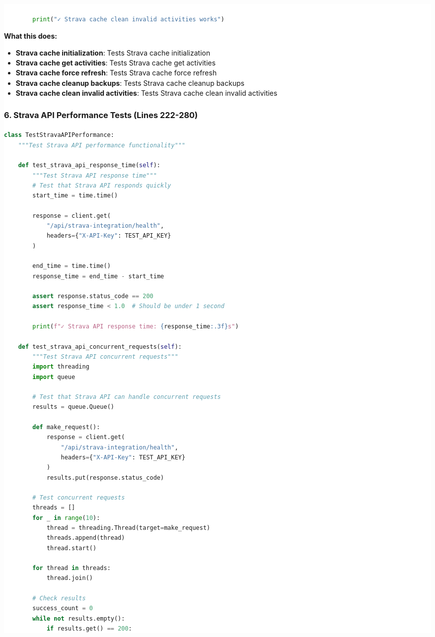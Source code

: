 ```python
        
        print("✓ Strava cache clean invalid activities works")
```

**What this does:**
- **Strava cache initialization**: Tests Strava cache initialization
- **Strava cache get activities**: Tests Strava cache get activities
- **Strava cache force refresh**: Tests Strava cache force refresh
- **Strava cache cleanup backups**: Tests Strava cache cleanup backups
- **Strava cache clean invalid activities**: Tests Strava cache clean invalid activities

### **6. Strava API Performance Tests (Lines 222-280)**

```python
class TestStravaAPIPerformance:
    """Test Strava API performance functionality"""
    
    def test_strava_api_response_time(self):
        """Test Strava API response time"""
        # Test that Strava API responds quickly
        start_time = time.time()
        
        response = client.get(
            "/api/strava-integration/health",
            headers={"X-API-Key": TEST_API_KEY}
        )
        
        end_time = time.time()
        response_time = end_time - start_time
        
        assert response.status_code == 200
        assert response_time < 1.0  # Should be under 1 second
        
        print(f"✓ Strava API response time: {response_time:.3f}s")
    
    def test_strava_api_concurrent_requests(self):
        """Test Strava API concurrent requests"""
        import threading
        import queue
        
        # Test that Strava API can handle concurrent requests
        results = queue.Queue()
        
        def make_request():
            response = client.get(
                "/api/strava-integration/health",
                headers={"X-API-Key": TEST_API_KEY}
            )
            results.put(response.status_code)
        
        # Test concurrent requests
        threads = []
        for _ in range(10):
            thread = threading.Thread(target=make_request)
            threads.append(thread)
            thread.start()
        
        for thread in threads:
            thread.join()
        
        # Check results
        success_count = 0
        while not results.empty():
            if results.get() == 200:
```
